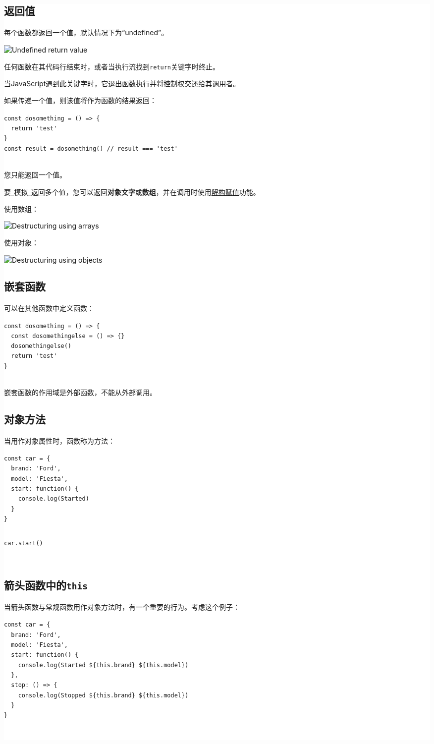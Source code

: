
</code></pre><h2>返回值</h2>
<p>每个函数都返回一个值，默认情况下为“undefined”。</p>
<p><img src="https://p0.ssl.qhimg.com/t010130d4733855f140.png" alt="Undefined return value"></p>
<p>任何函数在其代码行结束时，或者当执行流找到<code>return</code>关键字时终止。</p>
<p>当JavaScript遇到此关键字时，它退出函数执行并将控制权交还给其调用者。</p>
<p>如果传递一个值，则该值将作为函数的结果返回：</p>
<pre><code class="hljs javascript"><span class="hljs-keyword">const</span> dosomething = <span class="hljs-function"><span class="hljs-params">()</span> =&gt;</span> {
  <span class="hljs-keyword">return</span> <span class="hljs-string">'test'</span>
}
<span class="hljs-keyword">const</span> result = dosomething() <span class="hljs-comment">// result === 'test'</span>


</code></pre><p>您只能返回一个值。</p>
<p>要_模拟_返回多个值，您可以返回<strong>对象文字</strong>或<strong>数组</strong>，并在调用时使用<a href="https://flaviocopes.com/ecmascript/#destructuring-assignments">解构赋值</a>功能。</p>
<p>使用数组：</p>
<p><img src="https://p0.ssl.qhimg.com/t010acfea4f4be3a7b3.png" alt="Destructuring using arrays"></p>
<p>使用对象：</p>
<p><img src="https://p0.ssl.qhimg.com/t01a912818eeb605c4c.png" alt="Destructuring using objects"></p>
<h2>嵌套函数</h2>
<p>可以在其他函数中定义函数：</p>
<pre><code class="hljs coffeescript">const dosomething = <span class="hljs-function"><span class="hljs-params">()</span> =&gt;</span> {
  const dosomethingelse = <span class="hljs-function"><span class="hljs-params">()</span> =&gt;</span> {}
  dosomethingelse()
  <span class="hljs-keyword">return</span> <span class="hljs-string">'test'</span>
}


</code></pre><p>嵌套函数的作用域是外部函数，不能从外部调用。</p>
<h2>对象方法</h2>
<p>当用作对象属性时，函数称为方法：</p>
<pre><code class="hljs vim">const car = {
  brand: <span class="hljs-string">'Ford'</span>,
  <span class="hljs-keyword">mode</span><span class="hljs-variable">l:</span> <span class="hljs-string">'Fiesta'</span>,
  <span class="hljs-keyword">star</span><span class="hljs-variable">t:</span> <span class="hljs-function"><span class="hljs-keyword">function</span><span class="hljs-params">()</span> {</span>
    console.<span class="hljs-built_in">log</span>(Started)
  }
}

car.start()


</code></pre><h2>箭头函数中的<code>this</code></h2>
<p>当箭头函数与常规函数用作对象方法时，有一个重要的行为。考虑这个例子：</p>
<pre><code class="hljs javascript"><span class="hljs-keyword">const</span> car = {
  <span class="hljs-attr">brand</span>: <span class="hljs-string">'Ford'</span>,
  <span class="hljs-attr">model</span>: <span class="hljs-string">'Fiesta'</span>,
  <span class="hljs-attr">start</span>: <span class="hljs-function"><span class="hljs-keyword">function</span>(<span class="hljs-params"></span>) </span>{
    <span class="hljs-built_in">console</span>.log(Started ${<span class="hljs-keyword">this</span>.brand} ${<span class="hljs-keyword">this</span>.model})
  },
  <span class="hljs-attr">stop</span>: <span class="hljs-function"><span class="hljs-params">()</span> =&gt;</span> {
    <span class="hljs-built_in">console</span>.log(Stopped ${<span class="hljs-keyword">this</span>.brand} ${<span class="hljs-keyword">this</span>.model})
  }
}
